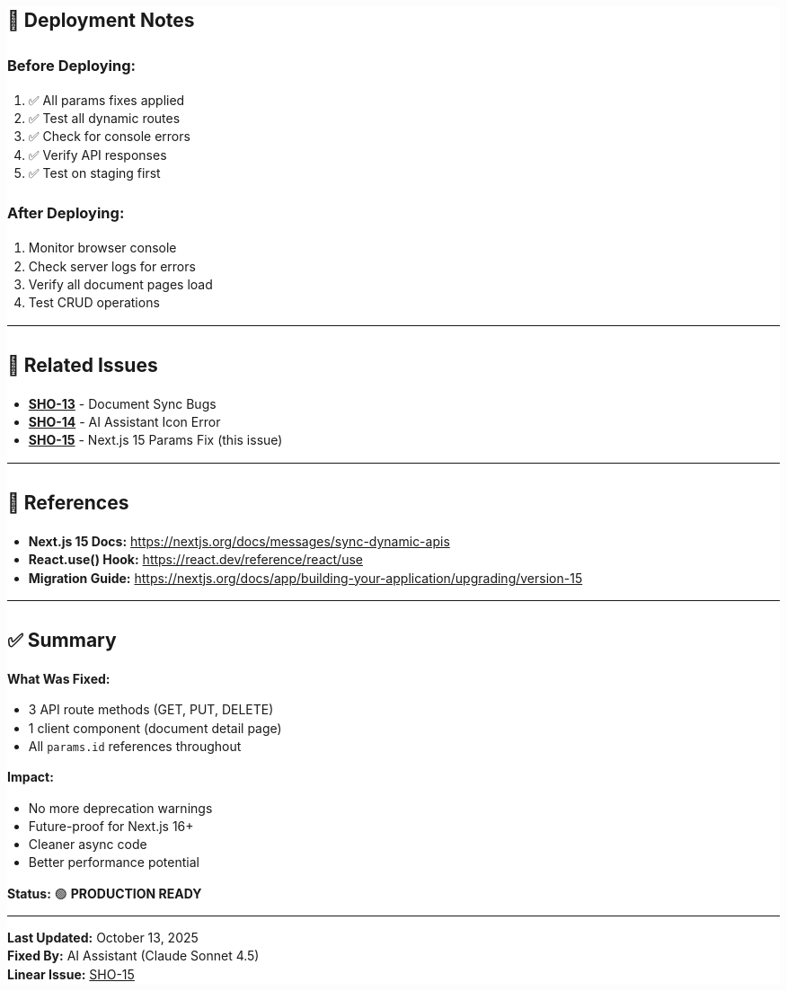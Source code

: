 ## 🚀 Deployment Notes

### **Before Deploying:**
1. ✅ All params fixes applied
2. ✅ Test all dynamic routes
3. ✅ Check for console errors
4. ✅ Verify API responses
5. ✅ Test on staging first

### **After Deploying:**
1. Monitor browser console
2. Check server logs for errors
3. Verify all document pages load
4. Test CRUD operations

---

## 🔗 Related Issues

- **[SHO-13](https://linear.app/shoreagents/issue/SHO-13)** - Document Sync Bugs
- **[SHO-14](https://linear.app/shoreagents/issue/SHO-14)** - AI Assistant Icon Error
- **[SHO-15](https://linear.app/shoreagents/issue/SHO-15)** - Next.js 15 Params Fix (this issue)

---

## 📖 References

- **Next.js 15 Docs:** https://nextjs.org/docs/messages/sync-dynamic-apis
- **React.use() Hook:** https://react.dev/reference/react/use
- **Migration Guide:** https://nextjs.org/docs/app/building-your-application/upgrading/version-15

---

## ✅ Summary

**What Was Fixed:**
- 3 API route methods (GET, PUT, DELETE)
- 1 client component (document detail page)
- All `params.id` references throughout

**Impact:**
- No more deprecation warnings
- Future-proof for Next.js 16+
- Cleaner async code
- Better performance potential

**Status:** 🟢 **PRODUCTION READY**

---

**Last Updated:** October 13, 2025  
**Fixed By:** AI Assistant (Claude Sonnet 4.5)  
**Linear Issue:** [SHO-15](https://linear.app/shoreagents/issue/SHO-15)


